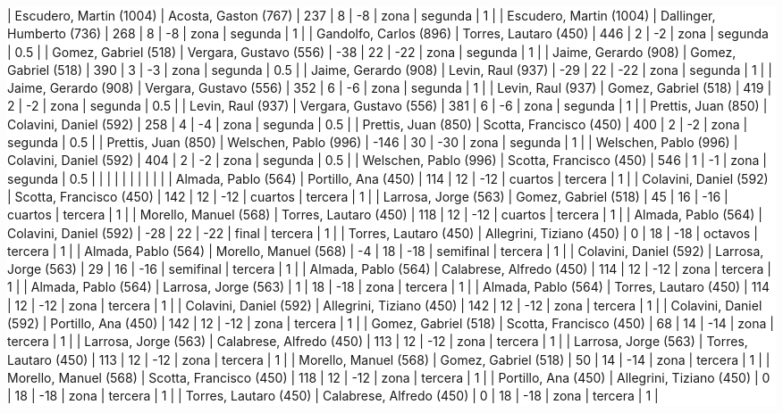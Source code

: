|  Escudero, Martin (1004)  |   Acosta, Gaston (767)    |     237      |        8         |        -8         |    zona     |   segunda   |    1     |
|  Escudero, Martin (1004)  | Dallinger, Humberto (736) |     268      |        8         |        -8         |    zona     |   segunda   |    1     |
|  Gandolfo, Carlos (896)   |   Torres, Lautaro (450)   |     446      |        2         |        -2         |    zona     |   segunda   |   0.5    |
|   Gomez, Gabriel (518)    |  Vergara, Gustavo (556)   |     -38      |        22        |        -22        |    zona     |   segunda   |    1     |
|   Jaime, Gerardo (908)    |   Gomez, Gabriel (518)    |     390      |        3         |        -3         |    zona     |   segunda   |   0.5    |
|   Jaime, Gerardo (908)    |     Levin, Raul (937)     |     -29      |        22        |        -22        |    zona     |   segunda   |    1     |
|   Jaime, Gerardo (908)    |  Vergara, Gustavo (556)   |     352      |        6         |        -6         |    zona     |   segunda   |    1     |
|     Levin, Raul (937)     |   Gomez, Gabriel (518)    |     419      |        2         |        -2         |    zona     |   segunda   |   0.5    |
|     Levin, Raul (937)     |  Vergara, Gustavo (556)   |     381      |        6         |        -6         |    zona     |   segunda   |    1     |
|    Prettis, Juan (850)    |  Colavini, Daniel (592)   |     258      |        4         |        -4         |    zona     |   segunda   |   0.5    |
|    Prettis, Juan (850)    |  Scotta, Francisco (450)  |     400      |        2         |        -2         |    zona     |   segunda   |   0.5    |
|    Prettis, Juan (850)    |   Welschen, Pablo (996)   |     -146     |        30        |        -30        |    zona     |   segunda   |    1     |
|   Welschen, Pablo (996)   |  Colavini, Daniel (592)   |     404      |        2         |        -2         |    zona     |   segunda   |   0.5    |
|   Welschen, Pablo (996)   |  Scotta, Francisco (450)  |     546      |        1         |        -1         |    zona     |   segunda   |   0.5    |
|                           |                           |              |                  |                   |             |             |          |
|    Almada, Pablo (564)    |    Portillo, Ana (450)    |     114      |        12        |        -12        |   cuartos   |   tercera   |    1     |
|  Colavini, Daniel (592)   |  Scotta, Francisco (450)  |     142      |        12        |        -12        |   cuartos   |   tercera   |    1     |
|   Larrosa, Jorge (563)    |   Gomez, Gabriel (518)    |      45      |        16        |        -16        |   cuartos   |   tercera   |    1     |
|   Morello, Manuel (568)   |   Torres, Lautaro (450)   |     118      |        12        |        -12        |   cuartos   |   tercera   |    1     |
|    Almada, Pablo (564)    |  Colavini, Daniel (592)   |     -28      |        22        |        -22        |    final    |   tercera   |    1     |
|   Torres, Lautaro (450)   | Allegrini, Tiziano (450)  |      0       |        18        |        -18        |   octavos   |   tercera   |    1     |
|    Almada, Pablo (564)    |   Morello, Manuel (568)   |      -4      |        18        |        -18        |  semifinal  |   tercera   |    1     |
|  Colavini, Daniel (592)   |   Larrosa, Jorge (563)    |      29      |        16        |        -16        |  semifinal  |   tercera   |    1     |
|    Almada, Pablo (564)    | Calabrese, Alfredo (450)  |     114      |        12        |        -12        |    zona     |   tercera   |    1     |
|    Almada, Pablo (564)    |   Larrosa, Jorge (563)    |      1       |        18        |        -18        |    zona     |   tercera   |    1     |
|    Almada, Pablo (564)    |   Torres, Lautaro (450)   |     114      |        12        |        -12        |    zona     |   tercera   |    1     |
|  Colavini, Daniel (592)   | Allegrini, Tiziano (450)  |     142      |        12        |        -12        |    zona     |   tercera   |    1     |
|  Colavini, Daniel (592)   |    Portillo, Ana (450)    |     142      |        12        |        -12        |    zona     |   tercera   |    1     |
|   Gomez, Gabriel (518)    |  Scotta, Francisco (450)  |      68      |        14        |        -14        |    zona     |   tercera   |    1     |
|   Larrosa, Jorge (563)    | Calabrese, Alfredo (450)  |     113      |        12        |        -12        |    zona     |   tercera   |    1     |
|   Larrosa, Jorge (563)    |   Torres, Lautaro (450)   |     113      |        12        |        -12        |    zona     |   tercera   |    1     |
|   Morello, Manuel (568)   |   Gomez, Gabriel (518)    |      50      |        14        |        -14        |    zona     |   tercera   |    1     |
|   Morello, Manuel (568)   |  Scotta, Francisco (450)  |     118      |        12        |        -12        |    zona     |   tercera   |    1     |
|    Portillo, Ana (450)    | Allegrini, Tiziano (450)  |      0       |        18        |        -18        |    zona     |   tercera   |    1     |
|   Torres, Lautaro (450)   | Calabrese, Alfredo (450)  |      0       |        18        |        -18        |    zona     |   tercera   |    1     |